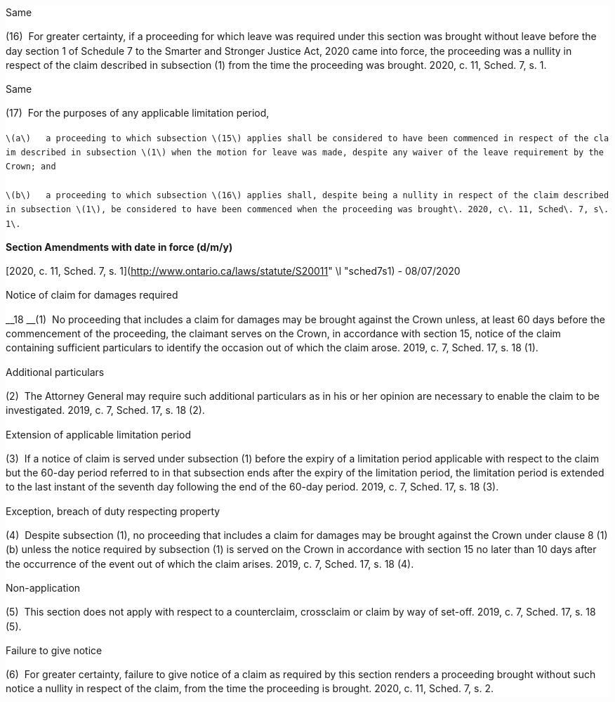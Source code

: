 Same

\(16\)  For greater certainty, if a proceeding for which leave was required under this section was brought without leave before the day section 1 of Schedule 7 to the Smarter and Stronger Justice Act, 2020 came into force, the proceeding was a nullity in respect of the claim described in subsection \(1\) from the time the proceeding was brought\. 2020, c\. 11, Sched\. 7, s\. 1\.

Same

\(17\)  For the purposes of any applicable limitation period,

	\(a\)	a proceeding to which subsection \(15\) applies shall be considered to have been commenced in respect of the claim described in subsection \(1\) when the motion for leave was made, despite any waiver of the leave requirement by the Crown; and

	\(b\)	a proceeding to which subsection \(16\) applies shall, despite being a nullity in respect of the claim described in subsection \(1\), be considered to have been commenced when the proceeding was brought\. 2020, c\. 11, Sched\. 7, s\. 1\.

__Section Amendments with date in force \(d/m/y\)__

[2020, c\. 11, Sched\. 7, s\. 1](http://www.ontario.ca/laws/statute/S20011" \l "sched7s1) \- 08/07/2020

Notice of claim for damages required

<a id="BK20"></a>__18 __\(1\)  No proceeding that includes a claim for damages may be brought against the Crown unless, at least 60 days before the commencement of the proceeding, the claimant serves on the Crown, in accordance with section 15, notice of the claim containing sufficient particulars to identify the occasion out of which the claim arose\. 2019, c\. 7, Sched\. 17, s\. 18 \(1\)\.

Additional particulars

\(2\)  The Attorney General may require such additional particulars as in his or her opinion are necessary to enable the claim to be investigated\. 2019, c\. 7, Sched\. 17, s\. 18 \(2\)\.

Extension of applicable limitation period

\(3\)  If a notice of claim is served under subsection \(1\) before the expiry of a limitation period applicable with respect to the claim but the 60\-day period referred to in that subsection ends after the expiry of the limitation period, the limitation period is extended to the last instant of the seventh day following the end of the 60\-day period\. 2019, c\. 7, Sched\. 17, s\. 18 \(3\)\.

Exception, breach of duty respecting property

\(4\)  Despite subsection \(1\), no proceeding that includes a claim for damages may be brought against the Crown under clause 8 \(1\) \(b\) unless the notice required by subsection \(1\) is served on the Crown in accordance with section 15 no later than 10 days after the occurrence of the event out of which the claim arises\. 2019, c\. 7, Sched\. 17, s\. 18 \(4\)\.

Non\-application

\(5\)  This section does not apply with respect to a counterclaim, crossclaim or claim by way of set\-off\. 2019, c\. 7, Sched\. 17, s\. 18 \(5\)\.

Failure to give notice

\(6\)  For greater certainty, failure to give notice of a claim as required by this section renders a proceeding brought without such notice a nullity in respect of the claim, from the time the proceeding is brought\. 2020, c\. 11, Sched\. 7, s\. 2\.
